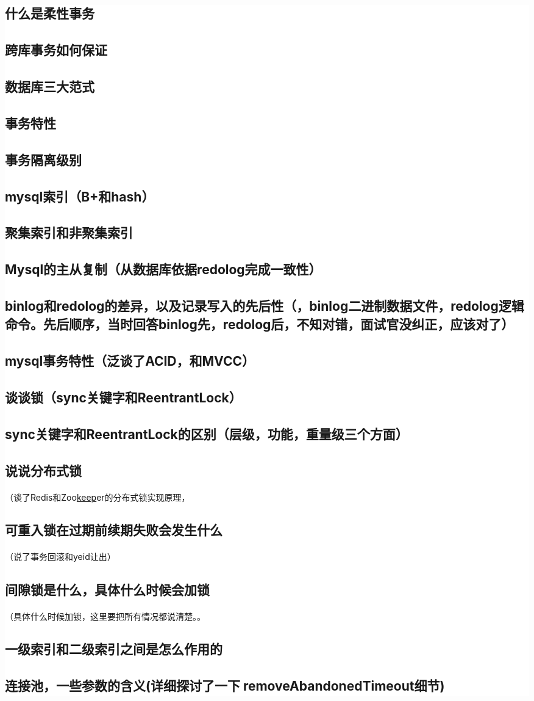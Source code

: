##  什么是柔性事务 

##  跨库事务如何保证 

## 数据库三大范式

## 事务特性

## 事务隔离级别

##  mysql索引（B+和hash） 

##  聚集索引和非聚集索引 

##  Mysql的主从复制（从数据库依据redolog完成一致性） 

##  binlog和redolog的差异，以及记录写入的先后性（，binlog二进制数据文件，redolog逻辑命令。先后顺序，当时回答binlog先，redolog后，不知对错，面试官没纠正，应该对了） 

##  mysql事务特性（泛谈了ACID，和MVCC） 

##  谈谈锁（sync关键字和ReentrantLock） 

##  sync关键字和ReentrantLock的区别（层级，功能，重量级三个方面） 

##  说说分布式锁

（谈了Redis和Zoo[keep](https://www.nowcoder.com/jump/super-jump/word?word=keep)er的分布式锁实现原理， 



##  可重入锁在过期前续期失败会发生什么

（说了事务回滚和yeid让出） 



##  间隙锁是什么，具体什么时候会加锁

（具体什么时候加锁，这里要把所有情况都说清楚。。 

##  一级索引和二级索引之间是怎么作用的 

##  连接池，一些参数的含义(详细探讨了一下 removeAbandonedTimeout细节) 

